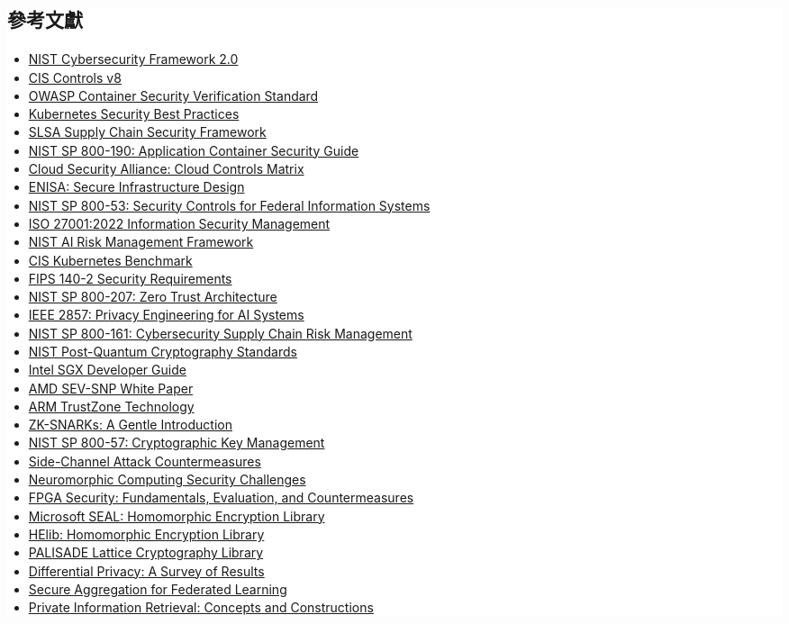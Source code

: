 ## 參考文獻

* [NIST Cybersecurity Framework 2.0](https://www.nist.gov/cyberframework)
* [CIS Controls v8](https://www.cisecurity.org/controls/v8)
* [OWASP Container Security Verification Standard](https://github.com/OWASP/Container-Security-Verification-Standard)
* [Kubernetes Security Best Practices](https://kubernetes.io/docs/concepts/security/)
* [SLSA Supply Chain Security Framework](https://slsa.dev/)
* [NIST SP 800-190: Application Container Security Guide](https://csrc.nist.gov/publications/detail/sp/800-190/final)
* [Cloud Security Alliance: Cloud Controls Matrix](https://cloudsecurityalliance.org/research/cloud-controls-matrix/)
* [ENISA: Secure Infrastructure Design](https://www.enisa.europa.eu/topics/critical-information-infrastructures-and-services)
* [NIST SP 800-53: Security Controls for Federal Information Systems](https://csrc.nist.gov/publications/detail/sp/800-53/rev-5/final)
* [ISO 27001:2022 Information Security Management](https://www.iso.org/standard/27001)
* [NIST AI Risk Management Framework](https://www.nist.gov/itl/ai-risk-management-framework)
* [CIS Kubernetes Benchmark](https://www.cisecurity.org/benchmark/kubernetes)
* [FIPS 140-2 Security Requirements](https://csrc.nist.gov/publications/detail/fips/140/2/final)
* [NIST SP 800-207: Zero Trust Architecture](https://csrc.nist.gov/publications/detail/sp/800-207/final)
* [IEEE 2857: Privacy Engineering for AI Systems](https://standards.ieee.org/ieee/2857/7273/)
* [NIST SP 800-161: Cybersecurity Supply Chain Risk Management](https://csrc.nist.gov/publications/detail/sp/800-161/rev-1/final)
* [NIST Post-Quantum Cryptography Standards](https://csrc.nist.gov/Projects/post-quantum-cryptography)
* [Intel SGX Developer Guide](https://www.intel.com/content/www/us/en/developer/tools/software-guard-extensions/overview.html)
* [AMD SEV-SNP White Paper](https://www.amd.com/system/files/TechDocs/SEV-SNP-strengthening-vm-isolation-with-integrity-protection-and-more.pdf)
* [ARM TrustZone Technology](https://developer.arm.com/ip-products/security-ip/trustzone)
* [ZK-SNARKs: A Gentle Introduction](https://blog.ethereum.org/2016/12/05/zksnarks-in-a-nutshell/)
* [NIST SP 800-57: Cryptographic Key Management](https://csrc.nist.gov/publications/detail/sp/800-57-part-1/rev-5/final)
* [Side-Channel Attack Countermeasures](https://link.springer.com/book/10.1007/978-3-319-75268-6)
* [Neuromorphic Computing Security Challenges](https://ieeexplore.ieee.org/document/9458103)
* [FPGA Security: Fundamentals, Evaluation, and Countermeasures](https://link.springer.com/book/10.1007/978-3-319-90385-9)
* [Microsoft SEAL: Homomorphic Encryption Library](https://github.com/Microsoft/SEAL)
* [HElib: Homomorphic Encryption Library](https://github.com/homenc/HElib)
* [PALISADE Lattice Cryptography Library](https://palisade-crypto.org/)
* [Differential Privacy: A Survey of Results](https://link.springer.com/chapter/10.1007/978-3-540-79228-4_1)
* [Secure Aggregation for Federated Learning](https://eprint.iacr.org/2017/281.pdf)
* [Private Information Retrieval: Concepts and Constructions](https://link.springer.com/book/10.1007/978-3-030-16234-8)

